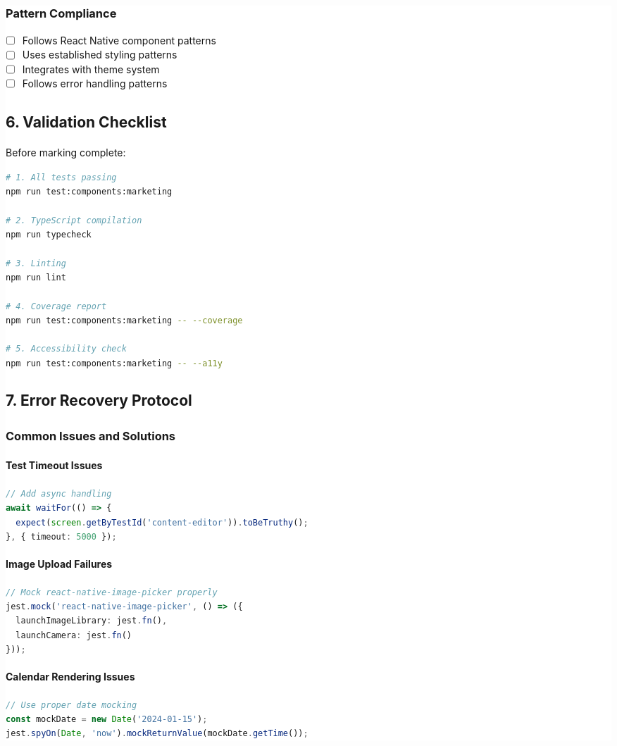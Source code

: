 ### Pattern Compliance
- [ ] Follows React Native component patterns
- [ ] Uses established styling patterns
- [ ] Integrates with theme system
- [ ] Follows error handling patterns

## 6. Validation Checklist

Before marking complete:
```bash
# 1. All tests passing
npm run test:components:marketing

# 2. TypeScript compilation
npm run typecheck

# 3. Linting
npm run lint

# 4. Coverage report
npm run test:components:marketing -- --coverage

# 5. Accessibility check
npm run test:components:marketing -- --a11y
```

## 7. Error Recovery Protocol

### Common Issues and Solutions

#### Test Timeout Issues
```typescript
// Add async handling
await waitFor(() => {
  expect(screen.getByTestId('content-editor')).toBeTruthy();
}, { timeout: 5000 });
```

#### Image Upload Failures
```typescript
// Mock react-native-image-picker properly
jest.mock('react-native-image-picker', () => ({
  launchImageLibrary: jest.fn(),
  launchCamera: jest.fn()
}));
```

#### Calendar Rendering Issues
```typescript
// Use proper date mocking
const mockDate = new Date('2024-01-15');
jest.spyOn(Date, 'now').mockReturnValue(mockDate.getTime());
```
